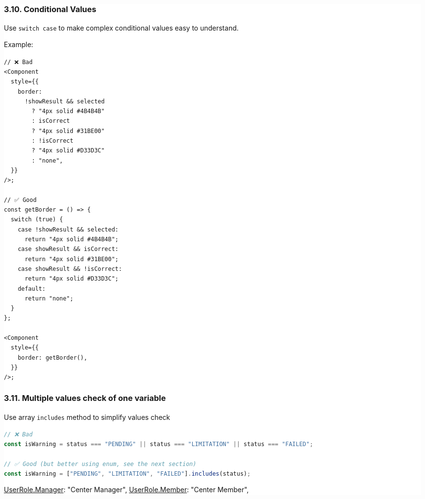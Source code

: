 ### 3.10. Conditional Values

Use `switch case` to make complex conditional values easy to understand.

Example:

```tsx
// ❌ Bad
<Component
  style={{
    border:
      !showResult && selected
        ? "4px solid #4B4B4B"
        : isCorrect
        ? "4px solid #31BE00"
        : !isCorrect
        ? "4px solid #D33D3C"
        : "none",
  }}
/>;

// ✅ Good
const getBorder = () => {
  switch (true) {
    case !showResult && selected:
      return "4px solid #4B4B4B";
    case showResult && isCorrect:
      return "4px solid #31BE00";
    case showResult && !isCorrect:
      return "4px solid #D33D3C";
    default:
      return "none";
  }
};

<Component
  style={{
    border: getBorder(),
  }}
/>;
```

### 3.11. Multiple values check of one variable

Use array `includes` method to simplify values check

```ts
// ❌ Bad
const isWarning = status === "PENDING" || status === "LIMITATION" || status === "FAILED";

// ✅ Good (but better using enum, see the next section)
const isWarning = ["PENDING", "LIMITATION", "FAILED"].includes(status);
```


  [UserRole.Admin]: "red",
  [UserRole.Manager]: "yellow",
  [UserRole.Member]: "cyan",
  [UserRole.Admin]: "Administrator",
  [UserRole.Manager]: "Center Manager",
  [UserRole.Member]: "Center Member",